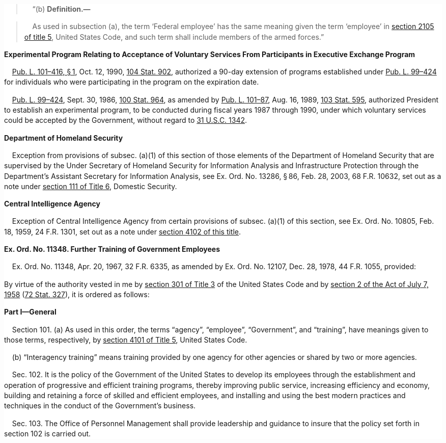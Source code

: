 >     “(b) __Definition.—__ 

>     As used in subsection (a), the term ‘Federal employee’ has the same meaning given the term ‘employee’ in [section 2105 of title 5][/us/usc/t5/s2105], United States Code, and such term shall include members of the armed forces.”

 __Experimental Program Relating to Acceptance of Voluntary Services From Participants in Executive Exchange Program__ 

    [Pub. L. 101–416, § 1][/us/pl/101/416/s1], Oct. 12, 1990, [104 Stat. 902][/us/stat/104/902], authorized a 90-day extension of programs established under [Pub. L. 99–424][/us/pl/99/424] for individuals who were participating in the program on the expiration date.

    [Pub. L. 99–424][/us/pl/99/424], Sept. 30, 1986, [100 Stat. 964][/us/stat/100/964], as amended by [Pub. L. 101–87][/us/pl/101/87], Aug. 16, 1989, [103 Stat. 595][/us/stat/103/595], authorized President to establish an experimental program, to be conducted during fiscal years 1987 through 1990, under which voluntary services could be accepted by the Government, without regard to [31 U.S.C. 1342][/us/usc/t31/s1342].

 __Department of Homeland Security__ 

    Exception from provisions of subsec. (a)(1) of this section of those elements of the Department of Homeland Security that are supervised by the Under Secretary of Homeland Security for Information Analysis and Infrastructure Protection through the Department’s Assistant Secretary for Information Analysis, see Ex. Ord. No. 13286, § 86, Feb. 28, 2003, 68 F.R. 10632, set out as a note under [section 111 of Title 6][/us/usc/t6/s111], Domestic Security.

 __Central Intelligence Agency__ 

    Exception of Central Intelligence Agency from certain provisions of subsec. (a)(1) of this section, see Ex. Ord. No. 10805, Feb. 18, 1959, 24 F.R. 1301, set out as a note under [section 4102 of this title][/us/usc/t5/s4102].

 __Ex. Ord. No. 11348. Further Training of Government Employees__ 

    Ex. Ord. No. 11348, Apr. 20, 1967, 32 F.R. 6335, as amended by Ex. Ord. No. 12107, Dec. 28, 1978, 44 F.R. 1055, provided:

By virtue of the authority vested in me by [section 301 of Title 3][/us/usc/t3/s301] of the United States Code and by [section 2 of the Act of July 7, 1958][/us/act/1958-07-07/s2] ([72 Stat. 327][/us/stat/72/327]), it is ordered as follows:

 __Part I—General__ 

    Section 101. (a) As used in this order, the terms “agency”, “employee”, “Government”, and “training”, have meanings given to those terms, respectively, by [section 4101 of Title 5][/us/usc/t5/s4101], United States Code.

    (b) “Interagency training” means training provided by one agency for other agencies or shared by two or more agencies.

    Sec. 102. It is the policy of the Government of the United States to develop its employees through the establishment and operation of progressive and efficient training programs, thereby improving public service, increasing efficiency and economy, building and retaining a force of skilled and efficient employees, and installing and using the best modern practices and techniques in the conduct of the Government’s business.

    Sec. 103. The Office of Personnel Management shall provide leadership and guidance to insure that the policy set forth in section 102 is carried out.


[/us/usc/t5/s4118]: https://publicdocs.github.io/go/links?ns=uslm&ref=%2Fus%2Fusc%2Ft5%2Fs4118
[/us/pl/89/554]: https://publicdocs.github.io/go/links?ns=uslm&ref=%2Fus%2Fpl%2F89%2F554
[/us/stat/80/433]: https://publicdocs.github.io/go/links?ns=uslm&ref=%2Fus%2Fstat%2F80%2F433
[/us/pl/95/454/s304]: https://publicdocs.github.io/go/links?ns=uslm&ref=%2Fus%2Fpl%2F95%2F454%2Fs304
[/us/stat/92/1146]: https://publicdocs.github.io/go/links?ns=uslm&ref=%2Fus%2Fstat%2F92%2F1146
[/us/pl/103/226/s2/a/2]: https://publicdocs.github.io/go/links?ns=uslm&ref=%2Fus%2Fpl%2F103%2F226%2Fs2%2Fa%2F2
[/us/stat/108/111]: https://publicdocs.github.io/go/links?ns=uslm&ref=%2Fus%2Fstat%2F108%2F111
[/us/pl/108/411/s201/a]: https://publicdocs.github.io/go/links?ns=uslm&ref=%2Fus%2Fpl%2F108%2F411%2Fs201%2Fa
[/us/stat/118/2311]: https://publicdocs.github.io/go/links?ns=uslm&ref=%2Fus%2Fstat%2F118%2F2311
[/us/pl/108/411]: https://publicdocs.github.io/go/links?ns=uslm&ref=%2Fus%2Fpl%2F108%2F411
[/us/pl/103/226/s2/a/2/A/i]: https://publicdocs.github.io/go/links?ns=uslm&ref=%2Fus%2Fpl%2F103%2F226%2Fs2%2Fa%2F2%2FA%2Fi
[/us/pl/103/226/s2/a/2/A/ii]: https://publicdocs.github.io/go/links?ns=uslm&ref=%2Fus%2Fpl%2F103%2F226%2Fs2%2Fa%2F2%2FA%2Fii
[/us/pl/103/226/s2/a/2/B/i]: https://publicdocs.github.io/go/links?ns=uslm&ref=%2Fus%2Fpl%2F103%2F226%2Fs2%2Fa%2F2%2FB%2Fi
[/us/usc/t5/s5595]: https://publicdocs.github.io/go/links?ns=uslm&ref=%2Fus%2Fusc%2Ft5%2Fs5595
[/us/pl/103/226/s2/a/2/B/ii]: https://publicdocs.github.io/go/links?ns=uslm&ref=%2Fus%2Fpl%2F103%2F226%2Fs2%2Fa%2F2%2FB%2Fii
[/us/pl/103/226/s2/a/2/B/ii]: https://publicdocs.github.io/go/links?ns=uslm&ref=%2Fus%2Fpl%2F103%2F226%2Fs2%2Fa%2F2%2FB%2Fii
[/us/pl/95/454]: https://publicdocs.github.io/go/links?ns=uslm&ref=%2Fus%2Fpl%2F95%2F454
[/us/pl/95/454]: https://publicdocs.github.io/go/links?ns=uslm&ref=%2Fus%2Fpl%2F95%2F454
[/us/pl/95/454/s907]: https://publicdocs.github.io/go/links?ns=uslm&ref=%2Fus%2Fpl%2F95%2F454%2Fs907
[/us/usc/t5/s1101]: https://publicdocs.github.io/go/links?ns=uslm&ref=%2Fus%2Fusc%2Ft5%2Fs1101
[/us/pl/104/146/s9]: https://publicdocs.github.io/go/links?ns=uslm&ref=%2Fus%2Fpl%2F104%2F146%2Fs9
[/us/stat/110/1373]: https://publicdocs.github.io/go/links?ns=uslm&ref=%2Fus%2Fstat%2F110%2F1373
[/us/usc/t5/s2105]: https://publicdocs.github.io/go/links?ns=uslm&ref=%2Fus%2Fusc%2Ft5%2Fs2105
[/us/pl/101/416/s1]: https://publicdocs.github.io/go/links?ns=uslm&ref=%2Fus%2Fpl%2F101%2F416%2Fs1
[/us/stat/104/902]: https://publicdocs.github.io/go/links?ns=uslm&ref=%2Fus%2Fstat%2F104%2F902
[/us/pl/99/424]: https://publicdocs.github.io/go/links?ns=uslm&ref=%2Fus%2Fpl%2F99%2F424
[/us/pl/99/424]: https://publicdocs.github.io/go/links?ns=uslm&ref=%2Fus%2Fpl%2F99%2F424
[/us/stat/100/964]: https://publicdocs.github.io/go/links?ns=uslm&ref=%2Fus%2Fstat%2F100%2F964
[/us/pl/101/87]: https://publicdocs.github.io/go/links?ns=uslm&ref=%2Fus%2Fpl%2F101%2F87
[/us/stat/103/595]: https://publicdocs.github.io/go/links?ns=uslm&ref=%2Fus%2Fstat%2F103%2F595
[/us/usc/t31/s1342]: https://publicdocs.github.io/go/links?ns=uslm&ref=%2Fus%2Fusc%2Ft31%2Fs1342
[/us/usc/t6/s111]: https://publicdocs.github.io/go/links?ns=uslm&ref=%2Fus%2Fusc%2Ft6%2Fs111
[/us/usc/t5/s4102]: https://publicdocs.github.io/go/links?ns=uslm&ref=%2Fus%2Fusc%2Ft5%2Fs4102
[/us/usc/t3/s301]: https://publicdocs.github.io/go/links?ns=uslm&ref=%2Fus%2Fusc%2Ft3%2Fs301
[/us/act/1958-07-07/s2]: https://publicdocs.github.io/go/links?ns=uslm&ref=%2Fus%2Fact%2F1958-07-07%2Fs2
[/us/stat/72/327]: https://publicdocs.github.io/go/links?ns=uslm&ref=%2Fus%2Fstat%2F72%2F327
[/us/usc/t5/s4101]: https://publicdocs.github.io/go/links?ns=uslm&ref=%2Fus%2Fusc%2Ft5%2Fs4101
[/us/usc/t5/s4102/a]: https://publicdocs.github.io/go/links?ns=uslm&ref=%2Fus%2Fusc%2Ft5%2Fs4102%2Fa
[/us/usc/t5/s4102/a]: https://publicdocs.github.io/go/links?ns=uslm&ref=%2Fus%2Fusc%2Ft5%2Fs4102%2Fa
[/us/usc/t5/s4102/b/1]: https://publicdocs.github.io/go/links?ns=uslm&ref=%2Fus%2Fusc%2Ft5%2Fs4102%2Fb%2F1
[/us/usc/t5/s4111/a]: https://publicdocs.github.io/go/links?ns=uslm&ref=%2Fus%2Fusc%2Ft5%2Fs4111%2Fa
[/us/usc/t5/s4101/6/B]: https://publicdocs.github.io/go/links?ns=uslm&ref=%2Fus%2Fusc%2Ft5%2Fs4101%2F6%2FB
[/us/usc/t5/s4103]: https://publicdocs.github.io/go/links?ns=uslm&ref=%2Fus%2Fusc%2Ft5%2Fs4103
[/us/stat/100/964]: https://publicdocs.github.io/go/links?ns=uslm&ref=%2Fus%2Fstat%2F100%2F964
[/us/pl/85/507]: https://publicdocs.github.io/go/links?ns=uslm&ref=%2Fus%2Fpl%2F85%2F507
[/us/usc/t5/s4101]: https://publicdocs.github.io/go/links?ns=uslm&ref=%2Fus%2Fusc%2Ft5%2Fs4101